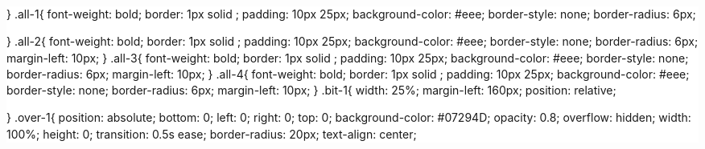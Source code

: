 }
.all-1{
    font-weight: bold;
    border: 1px solid ;
    padding: 10px 25px;
    background-color: #eee;
    border-style: none;
    border-radius: 6px;
    
}
.all-2{
    font-weight: bold;
    border: 1px solid ;
    padding: 10px 25px;
    background-color: #eee;
    border-style: none;
    border-radius: 6px;
    margin-left: 10px;
}
.all-3{
    font-weight: bold;
    border: 1px solid ;
    padding: 10px 25px;
    background-color: #eee;
    border-style: none;
    border-radius: 6px;
    margin-left: 10px;
}
.all-4{
    font-weight: bold;
    border: 1px solid ;
    padding: 10px 25px;
    background-color: #eee;
    border-style: none;
    border-radius: 6px;
    margin-left: 10px;
}
.bit-1{
    width: 25%;
    margin-left: 160px;
    position: relative;
    
}
.over-1{
    position: absolute;
    bottom: 0;
    left: 0;
    right: 0;
    top: 0;
    background-color: #07294D;
    opacity: 0.8;
    overflow: hidden;
    width: 100%;
    height: 0;
    transition: 0.5s ease;
    border-radius: 20px;
    text-align: center;
